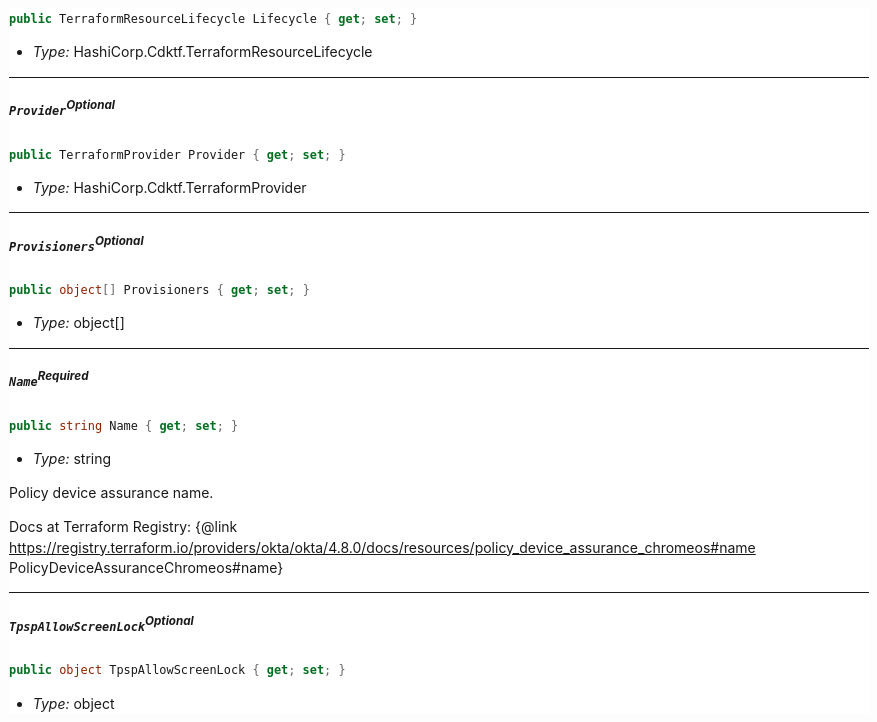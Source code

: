 ```csharp
public TerraformResourceLifecycle Lifecycle { get; set; }
```

- *Type:* HashiCorp.Cdktf.TerraformResourceLifecycle

---

##### `Provider`<sup>Optional</sup> <a name="Provider" id="@cdktf/provider-okta.policyDeviceAssuranceChromeos.PolicyDeviceAssuranceChromeosConfig.property.provider"></a>

```csharp
public TerraformProvider Provider { get; set; }
```

- *Type:* HashiCorp.Cdktf.TerraformProvider

---

##### `Provisioners`<sup>Optional</sup> <a name="Provisioners" id="@cdktf/provider-okta.policyDeviceAssuranceChromeos.PolicyDeviceAssuranceChromeosConfig.property.provisioners"></a>

```csharp
public object[] Provisioners { get; set; }
```

- *Type:* object[]

---

##### `Name`<sup>Required</sup> <a name="Name" id="@cdktf/provider-okta.policyDeviceAssuranceChromeos.PolicyDeviceAssuranceChromeosConfig.property.name"></a>

```csharp
public string Name { get; set; }
```

- *Type:* string

Policy device assurance name.

Docs at Terraform Registry: {@link https://registry.terraform.io/providers/okta/okta/4.8.0/docs/resources/policy_device_assurance_chromeos#name PolicyDeviceAssuranceChromeos#name}

---

##### `TpspAllowScreenLock`<sup>Optional</sup> <a name="TpspAllowScreenLock" id="@cdktf/provider-okta.policyDeviceAssuranceChromeos.PolicyDeviceAssuranceChromeosConfig.property.tpspAllowScreenLock"></a>

```csharp
public object TpspAllowScreenLock { get; set; }
```

- *Type:* object
